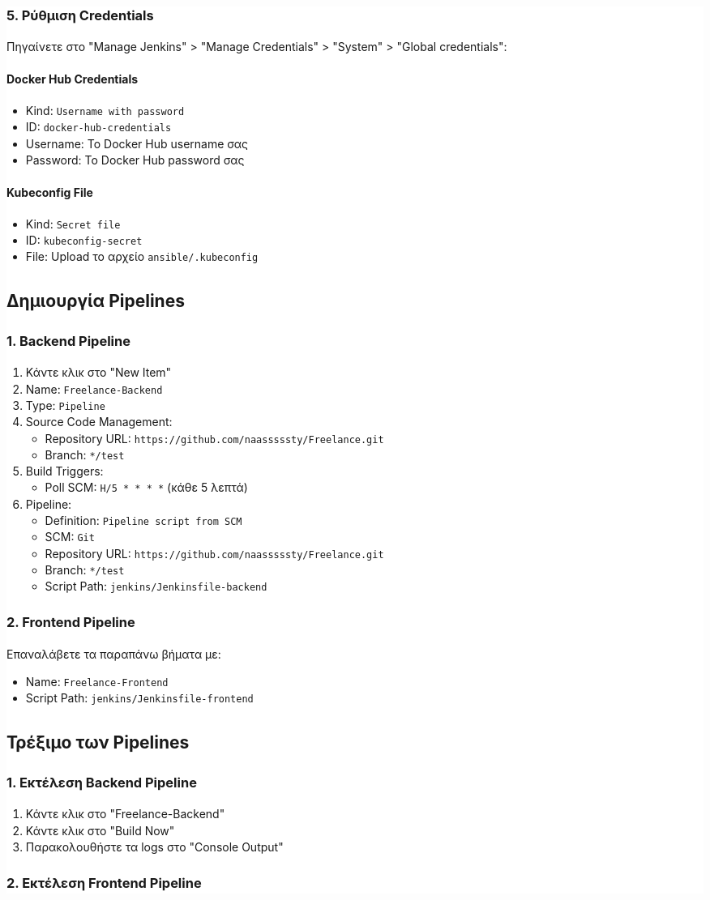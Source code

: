 ### 5. Ρύθμιση Credentials

Πηγαίνετε στο "Manage Jenkins" > "Manage Credentials" > "System" > "Global credentials":

#### Docker Hub Credentials
- Kind: `Username with password`
- ID: `docker-hub-credentials`
- Username: Το Docker Hub username σας
- Password: Το Docker Hub password σας

#### Kubeconfig File
- Kind: `Secret file`
- ID: `kubeconfig-secret`
- File: Upload το αρχείο `ansible/.kubeconfig`

## Δημιουργία Pipelines

### 1. Backend Pipeline

1. Κάντε κλικ στο "New Item"
2. Name: `Freelance-Backend`
3. Type: `Pipeline`
4. Source Code Management:
   - Repository URL: `https://github.com/naasssssty/Freelance.git`
   - Branch: `*/test`
5. Build Triggers:
   - Poll SCM: `H/5 * * * *` (κάθε 5 λεπτά)
6. Pipeline:
   - Definition: `Pipeline script from SCM`
   - SCM: `Git`
   - Repository URL: `https://github.com/naasssssty/Freelance.git`
   - Branch: `*/test`
   - Script Path: `jenkins/Jenkinsfile-backend`

### 2. Frontend Pipeline

Επαναλάβετε τα παραπάνω βήματα με:
- Name: `Freelance-Frontend`
- Script Path: `jenkins/Jenkinsfile-frontend`

## Τρέξιμο των Pipelines

### 1. Εκτέλεση Backend Pipeline

1. Κάντε κλικ στο "Freelance-Backend"
2. Κάντε κλικ στο "Build Now"
3. Παρακολουθήστε τα logs στο "Console Output"

### 2. Εκτέλεση Frontend Pipeline

